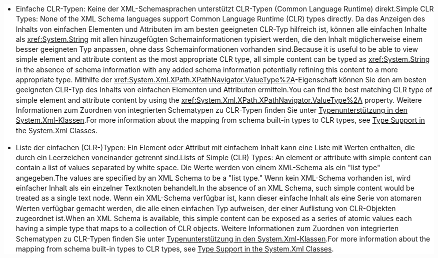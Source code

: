 - <span data-ttu-id="55fc3-109">Einfache CLR-Typen: Keine der XML-Schemasprachen unterstützt CLR-Typen (Common Language Runtime) direkt.</span><span class="sxs-lookup"><span data-stu-id="55fc3-109">Simple CLR Types: None of the XML Schema languages support Common Language Runtime (CLR) types directly.</span></span> <span data-ttu-id="55fc3-110">Da das Anzeigen des Inhalts von einfachen Elementen und Attributen im am besten geeigneten CLR-Typ hilfreich ist, können alle einfachen Inhalte als <xref:System.String> mit allen hinzugefügten Schemainformationen typisiert werden, die den Inhalt möglicherweise einem besser geeigneten Typ anpassen, ohne dass Schemainformationen vorhanden sind.</span><span class="sxs-lookup"><span data-stu-id="55fc3-110">Because it is useful to be able to view simple element and attribute content as the most appropriate CLR type, all simple content can be typed as <xref:System.String> in the absence of schema information with any added schema information potentially refining this content to a more appropriate type.</span></span> <span data-ttu-id="55fc3-111">Mithilfe der <xref:System.Xml.XPath.XPathNavigator.ValueType%2A>-Eigenschaft können Sie den am besten geeigneten CLR-Typ des Inhalts von einfachen Elementen und Attributen ermitteln.</span><span class="sxs-lookup"><span data-stu-id="55fc3-111">You can find the best matching CLR type of simple element and attribute content by using the <xref:System.Xml.XPath.XPathNavigator.ValueType%2A> property.</span></span> <span data-ttu-id="55fc3-112">Weitere Informationen zum Zuordnen von integrierten Schematypen zu CLR-Typen finden Sie unter [Typenunterstützung in den System.Xml-Klassen](../../../../docs/standard/data/xml/type-support-in-the-system-xml-classes.md).</span><span class="sxs-lookup"><span data-stu-id="55fc3-112">For more information about the mapping from schema built-in types to CLR types, see [Type Support in the System.Xml Classes](../../../../docs/standard/data/xml/type-support-in-the-system-xml-classes.md).</span></span>  
  
- <span data-ttu-id="55fc3-113">Liste der einfachen (CLR-)Typen: Ein Element oder Attribut mit einfachem Inhalt kann eine Liste mit Werten enthalten, die durch ein Leerzeichen voneinander getrennt sind.</span><span class="sxs-lookup"><span data-stu-id="55fc3-113">Lists of Simple (CLR) Types: An element or attribute with simple content can contain a list of values separated by white space.</span></span> <span data-ttu-id="55fc3-114">Die Werte werden von einem XML-Schema als ein "list type" angegeben.</span><span class="sxs-lookup"><span data-stu-id="55fc3-114">The values are specified by an XML Schema to be a "list type."</span></span> <span data-ttu-id="55fc3-115">Wenn kein XML-Schema vorhanden ist, wird einfacher Inhalt als ein einzelner Textknoten behandelt.</span><span class="sxs-lookup"><span data-stu-id="55fc3-115">In the absence of an XML Schema, such simple content would be treated as a single text node.</span></span> <span data-ttu-id="55fc3-116">Wenn ein XML-Schema verfügbar ist, kann dieser einfache Inhalt als eine Serie von atomaren Werten verfügbar gemacht werden, die alle einen einfachen Typ aufweisen, der einer Auflistung von CLR-Objekten zugeordnet ist.</span><span class="sxs-lookup"><span data-stu-id="55fc3-116">When an XML Schema is available, this simple content can be exposed as a series of atomic values each having a simple type that maps to a collection of CLR objects.</span></span> <span data-ttu-id="55fc3-117">Weitere Informationen zum Zuordnen von integrierten Schematypen zu CLR-Typen finden Sie unter [Typenunterstützung in den System.Xml-Klassen](../../../../docs/standard/data/xml/type-support-in-the-system-xml-classes.md).</span><span class="sxs-lookup"><span data-stu-id="55fc3-117">For more information about the mapping from schema built-in types to CLR types, see [Type Support in the System.Xml Classes](../../../../docs/standard/data/xml/type-support-in-the-system-xml-classes.md).</span></span>  
  